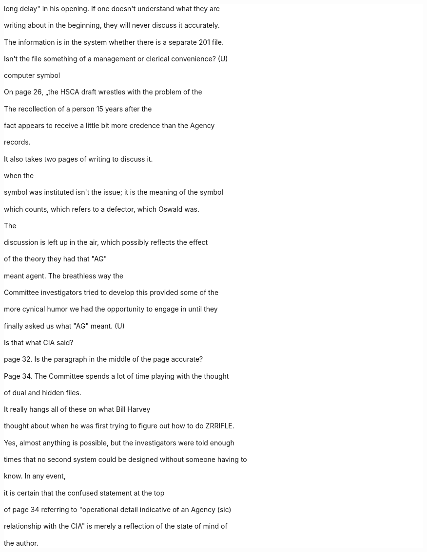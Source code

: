 long delay" in his opening. If one doesn't understand what they are

writing about in the beginning, they will never discuss it accurately.

The information is in the system whether there is a separate 201 file.

Isn't the file something of a management or clerical convenience? (U)

computer symbol

On page 26, „the HSCA draft wrestles with the problem of the

The recollection of a person 15 years after the

fact appears to receive a little bit more credence than the Agency

records.

It also takes two pages of writing to discuss it.

when the

symbol was instituted isn't the issue; it is the meaning of the symbol

which counts, which refers to a defector, which Oswald was.

The

discussion is left up in the air, which possibly reflects the effect

of the theory they had that "AG"

meant agent. The breathless way the

Committee investigators tried to develop this provided some of the

more cynical humor we had the opportunity to engage in until they

finally asked us what "AG" meant. (U)

Is that what CIA said?

page 32. Is the paragraph in the middle of the page accurate?

Page 34. The Committee spends a lot of time playing with the thought

of dual and hidden files.

It really hangs all of these on what Bill Harvey

thought about when he was first trying to figure out how to do ZRRIFLE.

Yes, almost anything is possible, but the investigators were told enough

times that no second system could be designed without someone having to

know. In any event,

it is certain that the confused statement at the top

of page 34 referring to "operational detail indicative of an Agency (sic)

relationship with the CIA" is merely a reflection of the state of mind of

the author.
